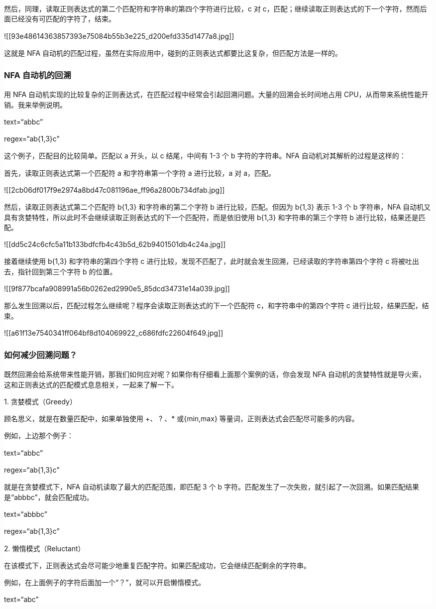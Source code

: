 然后，同理，读取正则表达式的第二个匹配符和字符串的第四个字符进行比较，c 对 c，匹配；继续读取正则表达式的下一个字符，然而后面已经没有可匹配的字符了，结束。

![[93e48614363857393e75084b55b3e225_d200efd335d1477a8.jpg]]

这就是 NFA 自动机的匹配过程，虽然在实际应用中，碰到的正则表达式都要比这复杂，但匹配方法是一样的。

### NFA 自动机的回溯

用 NFA 自动机实现的比较复杂的正则表达式，在匹配过程中经常会引起回溯问题。大量的回溯会长时间地占用 CPU，从而带来系统性能开销。我来举例说明。

text=“abbc”

regex=“ab{1,3}c”

这个例子，匹配目的比较简单。匹配以 a 开头，以 c 结尾，中间有 1-3 个 b 字符的字符串。NFA 自动机对其解析的过程是这样的：

首先，读取正则表达式第一个匹配符 a 和字符串第一个字符 a 进行比较，a 对 a，匹配。

![[2cb06df017f9e2974a8bd47c081196ae_ff96a2800b734dfab.jpg]]

然后，读取正则表达式第二个匹配符 b{1,3} 和字符串的第二个字符 b 进行比较，匹配。但因为 b{1,3} 表示 1-3 个 b 字符串，NFA 自动机又具有贪婪特性，所以此时不会继续读取正则表达式的下一个匹配符，而是依旧使用 b{1,3} 和字符串的第三个字符 b 进行比较，结果还是匹配。

![[dd5c24c6cfc5a11b133bdfcfb4c43b5d_62b9401501db4c24a.jpg]]

接着继续使用 b{1,3} 和字符串的第四个字符 c 进行比较，发现不匹配了，此时就会发生回溯，已经读取的字符串第四个字符 c 将被吐出去，指针回到第三个字符 b 的位置。

![[9f877bcafa908991a56b0262ed2990e5_85dcd34731e14a039.jpg]]

那么发生回溯以后，匹配过程怎么继续呢？程序会读取正则表达式的下一个匹配符 c，和字符串中的第四个字符 c 进行比较，结果匹配，结束。

![[a61f13e7540341ff064bf8d104069922_c686fdfc22604f649.jpg]]

### 如何减少回溯问题？

既然回溯会给系统带来性能开销，那我们如何应对呢？如果你有仔细看上面那个案例的话，你会发现 NFA 自动机的贪婪特性就是导火索，这和正则表达式的匹配模式息息相关，一起来了解一下。

1\. 贪婪模式（Greedy）

顾名思义，就是在数量匹配中，如果单独使用 \+、 ? 、\* 或{min,max} 等量词，正则表达式会匹配尽可能多的内容。

例如，上边那个例子：

text=“abbc”

regex=“ab{1,3}c”

就是在贪婪模式下，NFA 自动机读取了最大的匹配范围，即匹配 3 个 b 字符。匹配发生了一次失败，就引起了一次回溯。如果匹配结果是“abbbc”，就会匹配成功。

text=“abbbc”

regex=“ab{1,3}c”

2\. 懒惰模式（Reluctant）

在该模式下，正则表达式会尽可能少地重复匹配字符。如果匹配成功，它会继续匹配剩余的字符串。

例如，在上面例子的字符后面加一个“？”，就可以开启懒惰模式。

text=“abc”
